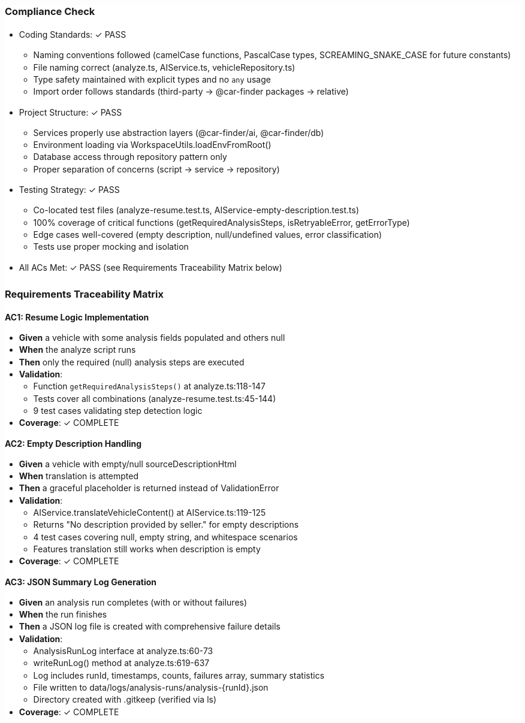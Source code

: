 ### Compliance Check

- Coding Standards: ✓ PASS
  - Naming conventions followed (camelCase functions, PascalCase types, SCREAMING_SNAKE_CASE for future constants)
  - File naming correct (analyze.ts, AIService.ts, vehicleRepository.ts)
  - Type safety maintained with explicit types and no `any` usage
  - Import order follows standards (third-party → @car-finder packages → relative)

- Project Structure: ✓ PASS
  - Services properly use abstraction layers (@car-finder/ai, @car-finder/db)
  - Environment loading via WorkspaceUtils.loadEnvFromRoot()
  - Database access through repository pattern only
  - Proper separation of concerns (script → service → repository)

- Testing Strategy: ✓ PASS
  - Co-located test files (analyze-resume.test.ts, AIService-empty-description.test.ts)
  - 100% coverage of critical functions (getRequiredAnalysisSteps, isRetryableError, getErrorType)
  - Edge cases well-covered (empty description, null/undefined values, error classification)
  - Tests use proper mocking and isolation

- All ACs Met: ✓ PASS (see Requirements Traceability Matrix below)

### Requirements Traceability Matrix

**AC1: Resume Logic Implementation**
- **Given** a vehicle with some analysis fields populated and others null
- **When** the analyze script runs
- **Then** only the required (null) analysis steps are executed
- **Validation**:
  - Function `getRequiredAnalysisSteps()` at analyze.ts:118-147
  - Tests cover all combinations (analyze-resume.test.ts:45-144)
  - 9 test cases validating step detection logic
- **Coverage**: ✓ COMPLETE

**AC2: Empty Description Handling**
- **Given** a vehicle with empty/null sourceDescriptionHtml
- **When** translation is attempted
- **Then** a graceful placeholder is returned instead of ValidationError
- **Validation**:
  - AIService.translateVehicleContent() at AIService.ts:119-125
  - Returns "No description provided by seller." for empty descriptions
  - 4 test cases covering null, empty string, and whitespace scenarios
  - Features translation still works when description is empty
- **Coverage**: ✓ COMPLETE

**AC3: JSON Summary Log Generation**
- **Given** an analysis run completes (with or without failures)
- **When** the run finishes
- **Then** a JSON log file is created with comprehensive failure details
- **Validation**:
  - AnalysisRunLog interface at analyze.ts:60-73
  - writeRunLog() method at analyze.ts:619-637
  - Log includes runId, timestamps, counts, failures array, summary statistics
  - File written to data/logs/analysis-runs/analysis-{runId}.json
  - Directory created with .gitkeep (verified via ls)
- **Coverage**: ✓ COMPLETE
